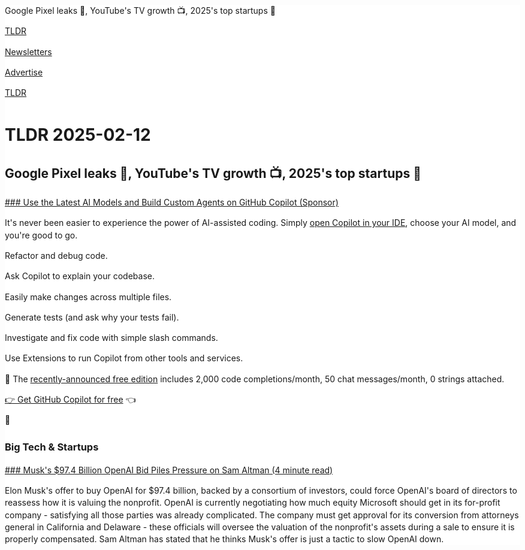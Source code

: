 Google Pixel leaks 📱, YouTube's TV growth 📺, 2025's top startups 🚀

[TLDR](/)

[Newsletters](/newsletters)

[Advertise](https://advertise.tldr.tech/)

[TLDR](/)

# TLDR 2025-02-12

## Google Pixel leaks 📱, YouTube's TV growth 📺, 2025's top startups 🚀

### 

[### Use the Latest AI Models and Build Custom Agents on GitHub Copilot (Sponsor)](https://github.com/features/copilot?utm_campaign=copilot_free_jan_tl_dr_newsletter&amp;utm_medium=newsletter&amp;utm_source=Newsletter)

It's never been easier to experience the power of AI-assisted coding. Simply [open Copilot in your IDE](https://github.com/features/copilot?utm_campaign=copilot_free_jan_tl_dr_newsletter&utm_medium=newsletter&utm_source=Newsletter), choose your AI model, and you're good to go.

Refactor and debug code.

Ask Copilot to explain your codebase.

Easily make changes across multiple files.

Generate tests (and ask why your tests fail).

Investigate and fix code with simple slash commands.

Use Extensions to run Copilot from other tools and services.

🎁 The [recently-announced free edition](https://github.com/features/copilot?utm_campaign=copilot_free_jan_tl_dr_newsletter&utm_medium=newsletter&utm_source=Newsletter) includes 2,000 code completions/month, 50 chat messages/month, 0 strings attached.

[👉 Get GitHub Copilot for free](https://github.com/features/copilot?utm_campaign=copilot_free_jan_tl_dr_newsletter&utm_medium=newsletter&utm_source=Newsletter) 👈

📱

### Big Tech & Startups

[### Musk's $97.4 Billion OpenAI Bid Piles Pressure on Sam Altman (4 minute read)](https://www.wsj.com/tech/ai/musks-97-4-billion-openai-bid-piles-pressure-on-altman-f6749e6c?st=inCRtM&reflink=desktopwebshare_permalink&utm_source=tldrnewsletter)

Elon Musk's offer to buy OpenAI for $97.4 billion, backed by a consortium of investors, could force OpenAI's board of directors to reassess how it is valuing the nonprofit. OpenAI is currently negotiating how much equity Microsoft should get in its for-profit company - satisfying all those parties was already complicated. The company must get approval for its conversion from attorneys general in California and Delaware - these officials will oversee the valuation of the nonprofit's assets during a sale to ensure it is properly compensated. Sam Altman has stated that he thinks Musk's offer is just a tactic to slow OpenAI down.
